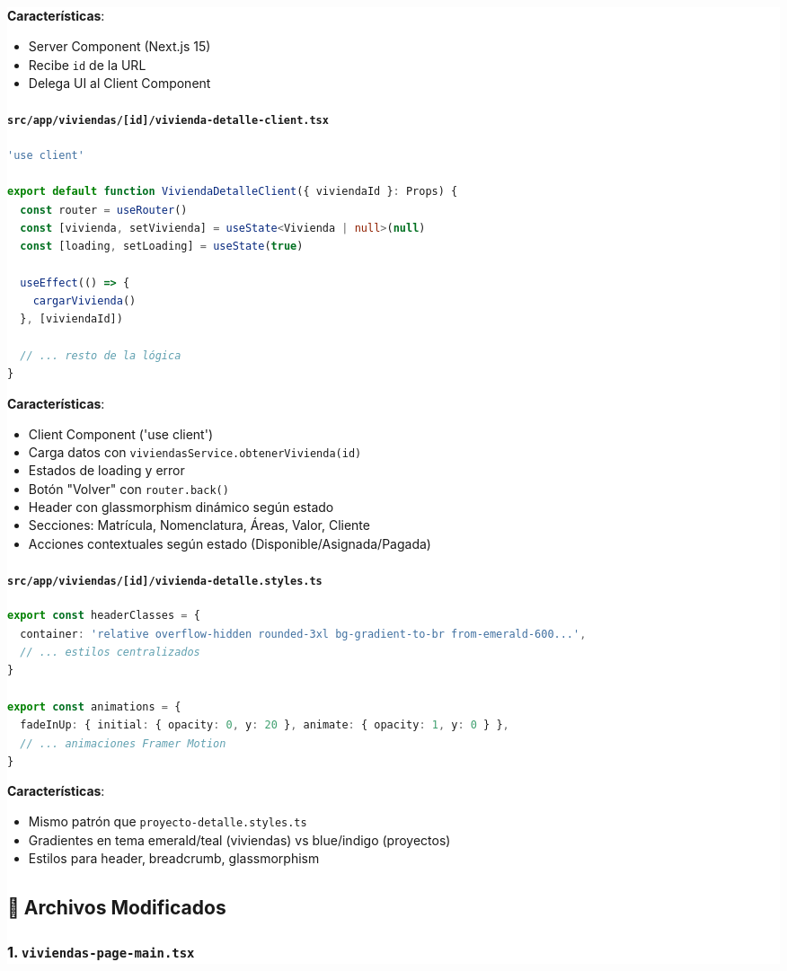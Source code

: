 **Características**:
- Server Component (Next.js 15)
- Recibe `id` de la URL
- Delega UI al Client Component

#### `src/app/viviendas/[id]/vivienda-detalle-client.tsx`
```typescript
'use client'

export default function ViviendaDetalleClient({ viviendaId }: Props) {
  const router = useRouter()
  const [vivienda, setVivienda] = useState<Vivienda | null>(null)
  const [loading, setLoading] = useState(true)

  useEffect(() => {
    cargarVivienda()
  }, [viviendaId])

  // ... resto de la lógica
}
```

**Características**:
- Client Component ('use client')
- Carga datos con `viviendasService.obtenerVivienda(id)`
- Estados de loading y error
- Botón "Volver" con `router.back()`
- Header con glassmorphism dinámico según estado
- Secciones: Matrícula, Nomenclatura, Áreas, Valor, Cliente
- Acciones contextuales según estado (Disponible/Asignada/Pagada)

#### `src/app/viviendas/[id]/vivienda-detalle.styles.ts`
```typescript
export const headerClasses = {
  container: 'relative overflow-hidden rounded-3xl bg-gradient-to-br from-emerald-600...',
  // ... estilos centralizados
}

export const animations = {
  fadeInUp: { initial: { opacity: 0, y: 20 }, animate: { opacity: 1, y: 0 } },
  // ... animaciones Framer Motion
}
```

**Características**:
- Mismo patrón que `proyecto-detalle.styles.ts`
- Gradientes en tema emerald/teal (viviendas) vs blue/indigo (proyectos)
- Estilos para header, breadcrumb, glassmorphism

## 📝 Archivos Modificados

### 1. `viviendas-page-main.tsx`
